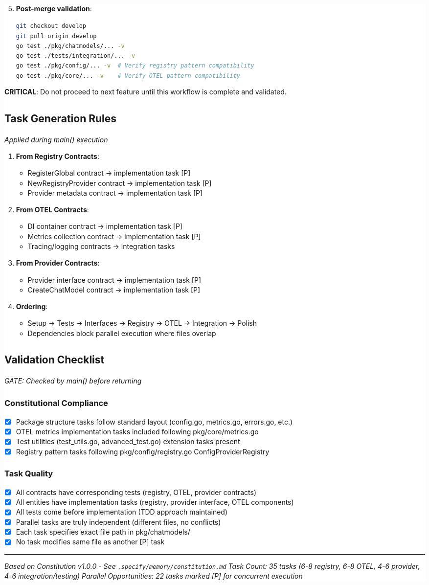 5. **Post-merge validation**:
   ```bash
   git checkout develop
   git pull origin develop
   go test ./pkg/chatmodels/... -v
   go test ./tests/integration/... -v
   go test ./pkg/config/... -v  # Verify registry pattern compatibility
   go test ./pkg/core/... -v    # Verify OTEL pattern compatibility
   ```

**CRITICAL**: Do not proceed to next feature until this workflow is complete and validated.

## Task Generation Rules
*Applied during main() execution*

1. **From Registry Contracts**:
   - RegisterGlobal contract → implementation task [P]
   - NewRegistryProvider contract → implementation task [P]
   - Provider metadata contract → implementation task [P]

2. **From OTEL Contracts**:
   - DI container contract → implementation task [P]
   - Metrics collection contract → implementation task [P]
   - Tracing/logging contracts → integration tasks

3. **From Provider Contracts**:
   - Provider interface contract → implementation task [P]
   - CreateChatModel contract → implementation task [P]

4. **Ordering**:
   - Setup → Tests → Interfaces → Registry → OTEL → Integration → Polish
   - Dependencies block parallel execution where files overlap

## Validation Checklist
*GATE: Checked by main() before returning*

### Constitutional Compliance
- [x] Package structure tasks follow standard layout (config.go, metrics.go, errors.go, etc.)
- [x] OTEL metrics implementation tasks included following pkg/core/metrics.go
- [x] Test utilities (test_utils.go, advanced_test.go) extension tasks present
- [x] Registry pattern tasks following pkg/config/registry.go ConfigProviderRegistry

### Task Quality
- [x] All contracts have corresponding tests (registry, OTEL, provider contracts)
- [x] All entities have implementation tasks (registry, provider interface, OTEL components)
- [x] All tests come before implementation (TDD approach maintained)
- [x] Parallel tasks are truly independent (different files, no conflicts)
- [x] Each task specifies exact file path in pkg/chatmodels/
- [x] No task modifies same file as another [P] task

---
*Based on Constitution v1.0.0 - See `.specify/memory/constitution.md`*
*Task Count: 35 tasks (6-8 registry, 6-8 OTEL, 4-6 provider, 4-6 integration/testing)*
*Parallel Opportunities: 22 tasks marked [P] for concurrent execution*
